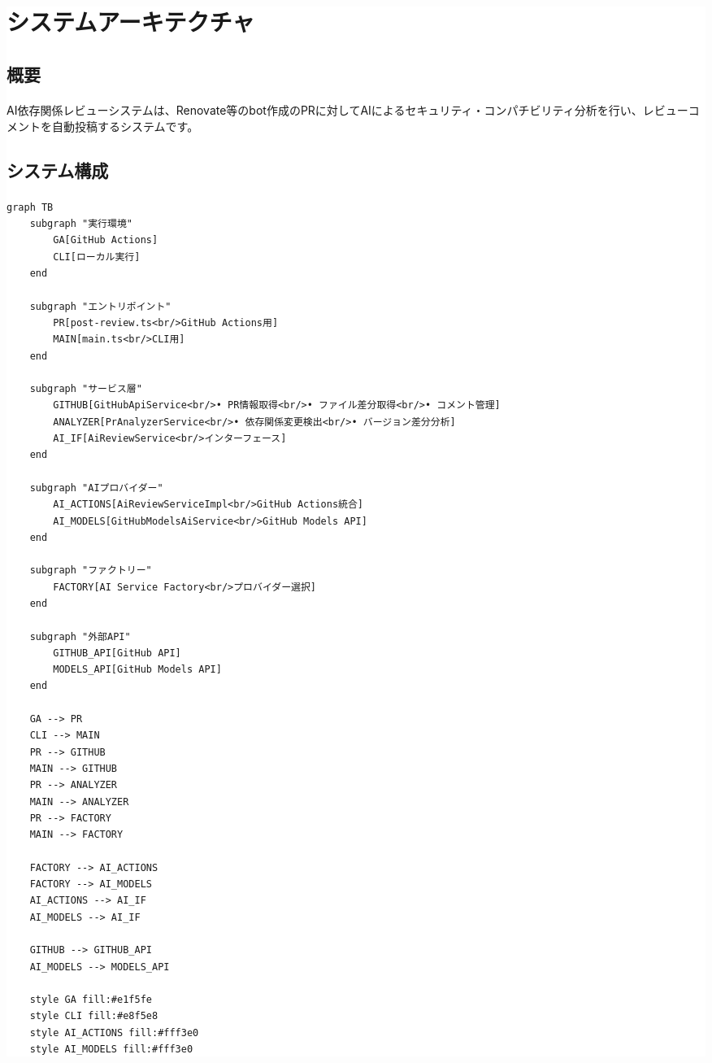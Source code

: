 # システムアーキテクチャ

## 概要

AI依存関係レビューシステムは、Renovate等のbot作成のPRに対してAIによるセキュリティ・コンパチビリティ分析を行い、レビューコメントを自動投稿するシステムです。

## システム構成

```mermaid
graph TB
    subgraph "実行環境"
        GA[GitHub Actions]
        CLI[ローカル実行]
    end
    
    subgraph "エントリポイント"
        PR[post-review.ts<br/>GitHub Actions用]
        MAIN[main.ts<br/>CLI用]
    end
    
    subgraph "サービス層"
        GITHUB[GitHubApiService<br/>• PR情報取得<br/>• ファイル差分取得<br/>• コメント管理]
        ANALYZER[PrAnalyzerService<br/>• 依存関係変更検出<br/>• バージョン差分分析]
        AI_IF[AiReviewService<br/>インターフェース]
    end
    
    subgraph "AIプロバイダー"
        AI_ACTIONS[AiReviewServiceImpl<br/>GitHub Actions統合]
        AI_MODELS[GitHubModelsAiService<br/>GitHub Models API]
    end
    
    subgraph "ファクトリー"
        FACTORY[AI Service Factory<br/>プロバイダー選択]
    end
    
    subgraph "外部API"
        GITHUB_API[GitHub API]
        MODELS_API[GitHub Models API]
    end
    
    GA --> PR
    CLI --> MAIN
    PR --> GITHUB
    MAIN --> GITHUB
    PR --> ANALYZER
    MAIN --> ANALYZER
    PR --> FACTORY
    MAIN --> FACTORY
    
    FACTORY --> AI_ACTIONS
    FACTORY --> AI_MODELS
    AI_ACTIONS --> AI_IF
    AI_MODELS --> AI_IF
    
    GITHUB --> GITHUB_API
    AI_MODELS --> MODELS_API
    
    style GA fill:#e1f5fe
    style CLI fill:#e8f5e8
    style AI_ACTIONS fill:#fff3e0
    style AI_MODELS fill:#fff3e0
```